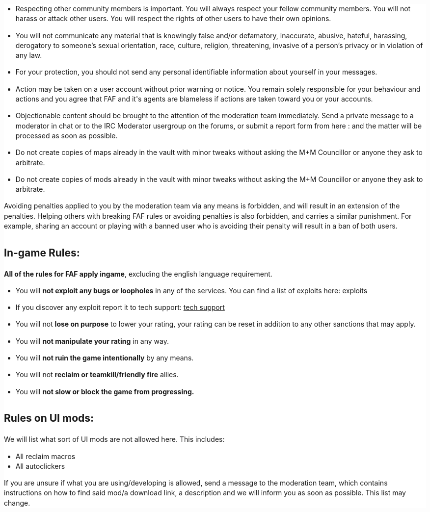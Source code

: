 - Respecting other community members is important. You will always respect your fellow community members. You will not harass or attack other users. You will respect the rights of other users to have their own opinions.

- You will not communicate any material that is knowingly false and/or defamatory, inaccurate, abusive, hateful, harassing, derogatory to someone’s sexual orientation, race, culture, religion, threatening, invasive of a person’s privacy or in violation of any law. 

- For your protection, you should not send any personal identifiable information about yourself in your messages.

- Action may be taken on a user account without prior warning or notice. You remain solely responsible for your behaviour and actions and you agree that FAF and it's agents are blameless if actions are taken toward you or your accounts.

- Objectionable content should be brought to the attention of the moderation team immediately. Send a private message to a moderator in chat or to the IRC Moderator usergroup on the forums, or submit a report form from here : and the matter will be processed as soon as possible. 

- Do not create copies of maps already in the vault with minor tweaks without asking the M+M Councillor or anyone they ask to arbitrate.

- Do not create copies of mods already in the vault with minor tweaks without asking the M+M Councillor or anyone they ask to arbitrate.

Avoiding penalties applied to you by the moderation team via any means is forbidden, and will result in an extension of the penalties.
Helping others with breaking FAF rules or avoiding penalties is also forbidden, and carries a similar punishment.
For example, sharing an account or playing with a banned user who is avoiding their penalty will result in a ban of both users.

## In-game Rules:
**All of the rules for FAF apply ingame**, excluding the english language requirement.

- You will **not exploit any bugs or loopholes** in any of the services. You can find a list of exploits here: [exploits](https://forums.faforever.com/viewtopic.php?f=2&t=11322)

- If you discover any exploit report it to tech support: [tech support](https://forum.faforever.com/category/8/game-issues-and-gameplay-questions) 
- You will not **lose on purpose** to lower your rating, your rating can be reset in addition to any other sanctions that may apply.
- You will **not manipulate your rating** in any way.
- You will **not ruin the game intentionally** by any means.
- You will not **reclaim or teamkill/friendly fire** allies.
- You will **not slow or block the game from progressing.**

## Rules on UI mods:

We will list what sort of UI mods are not allowed here. This includes:
- All reclaim macros
- All autoclickers

If you are unsure if what you are using/developing is allowed, send a message to the moderation team, which contains instructions on how to find said mod/a download link, a description and we will inform you as soon as possible.
This list may change. 
